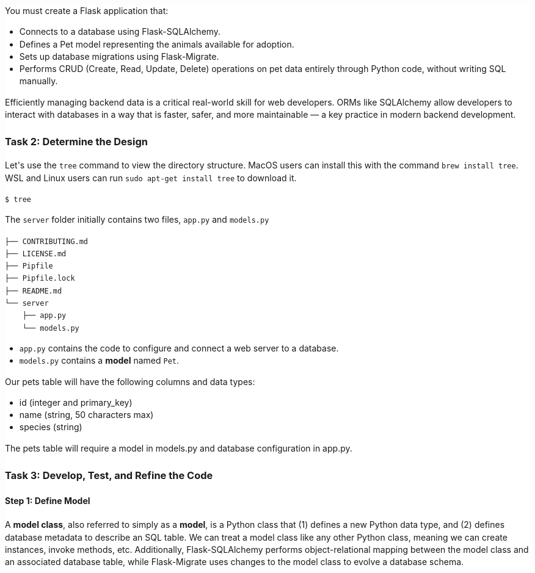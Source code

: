 You must create a Flask application that:
* Connects to a database using Flask-SQLAlchemy.
* Defines a Pet model representing the animals available for adoption.
* Sets up database migrations using Flask-Migrate.
* Performs CRUD (Create, Read, Update, Delete) operations on pet data entirely through Python code, without writing SQL manually.

Efficiently managing backend data is a critical real-world skill for web developers. ORMs like SQLAlchemy allow developers to interact with databases in a way that is faster, safer, and more maintainable — a key practice in modern backend development.

### Task 2: Determine the Design

Let's use the `tree` command to view the directory structure. MacOS users can
install this with the command `brew install tree`. WSL and Linux users can run
`sudo apt-get install tree` to download it.

```console
$ tree
```

The `server` folder initially contains two files, `app.py` and `models.py`

```text
├── CONTRIBUTING.md
├── LICENSE.md
├── Pipfile
├── Pipfile.lock
├── README.md
└── server
    ├── app.py
    └── models.py
```

- `app.py` contains the code to configure and connect a web server to a
  database.
- `models.py` contains a **model** named `Pet`.

Our pets table will have the following columns and data types:

* id (integer and primary_key)
* name (string, 50 characters max)
* species (string)

The pets table will require a model in models.py and database configuration in app.py.

### Task 3: Develop, Test, and Refine the Code

#### Step 1: Define Model

A **model class**, also referred to simply as a **model**, is a Python class
that (1) defines a new Python data type, and (2) defines database metadata to
describe an SQL table. We can treat a model class like any other Python class,
meaning we can create instances, invoke methods, etc. Additionally,
Flask-SQLAlchemy performs object-relational mapping between the model class and
an associated database table, while Flask-Migrate uses changes to the model
class to evolve a database schema.
